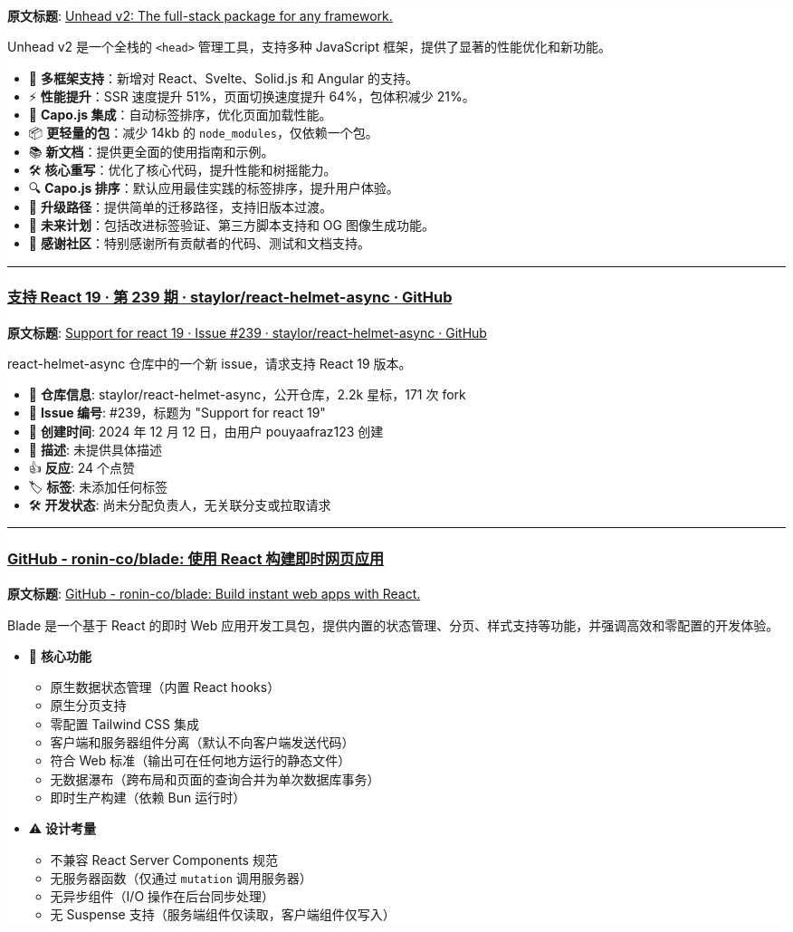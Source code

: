 **原文标题**: [Unhead v2: The full-stack <head> package for any framework.](https://unhead.unjs.io/v2)

Unhead v2 是一个全栈的 `<head>` 管理工具，支持多种 JavaScript 框架，提供了显著的性能优化和新功能。

- 🚀 **多框架支持**：新增对 React、Svelte、Solid.js 和 Angular 的支持。
- ⚡ **性能提升**：SSR 速度提升 51%，页面切换速度提升 64%，包体积减少 21%。
- 🔄 **Capo.js 集成**：自动标签排序，优化页面加载性能。
- 📦 **更轻量的包**：减少 14kb 的 `node_modules`，仅依赖一个包。
- 📚 **新文档**：提供更全面的使用指南和示例。
- 🛠 **核心重写**：优化了核心代码，提升性能和树摇能力。
- 🔍 **Capo.js 排序**：默认应用最佳实践的标签排序，提升用户体验。
- 🔄 **升级路径**：提供简单的迁移路径，支持旧版本过渡。
- 🔮 **未来计划**：包括改进标签验证、第三方脚本支持和 OG 图像生成功能。
- 🙏 **感谢社区**：特别感谢所有贡献者的代码、测试和文档支持。

---

### [支持 React 19 · 第 239 期 · staylor/react-helmet-async · GitHub](https://github.com/staylor/react-helmet-async/issues/239#issuecomment-2565685131)

**原文标题**: [Support for react 19 · Issue #239 · staylor/react-helmet-async · GitHub](https://github.com/staylor/react-helmet-async/issues/239#issuecomment-2565685131)

react-helmet-async 仓库中的一个新 issue，请求支持 React 19 版本。

- 🚀 **仓库信息**: staylor/react-helmet-async，公开仓库，2.2k 星标，171 次 fork  
- 📌 **Issue 编号**: #239，标题为 "Support for react 19"  
- 📅 **创建时间**: 2024 年 12 月 12 日，由用户 pouyaafraz123 创建  
- 📝 **描述**: 未提供具体描述  
- 👍 **反应**: 24 个点赞  
- 🏷️ **标签**: 未添加任何标签  
- 🛠️ **开发状态**: 尚未分配负责人，无关联分支或拉取请求

---

### [GitHub - ronin-co/blade: 使用 React 构建即时网页应用](https://github.com/ronin-co/blade)

**原文标题**: [GitHub - ronin-co/blade: Build instant web apps with React.](https://github.com/ronin-co/blade)

Blade 是一个基于 React 的即时 Web 应用开发工具包，提供内置的状态管理、分页、样式支持等功能，并强调高效和零配置的开发体验。

- 🚀 **核心功能**  
  - 原生数据状态管理（内置 React hooks）  
  - 原生分页支持  
  - 零配置 Tailwind CSS 集成  
  - 客户端和服务器组件分离（默认不向客户端发送代码）  
  - 符合 Web 标准（输出可在任何地方运行的静态文件）  
  - 无数据瀑布（跨布局和页面的查询合并为单次数据库事务）  
  - 即时生产构建（依赖 Bun 运行时）  

- ⚠️ **设计考量**  
  - 不兼容 React Server Components 规范  
  - 无服务器函数（仅通过 `mutation` 调用服务器）  
  - 无异步组件（I/O 操作在后台同步处理）  
  - 无 Suspense 支持（服务端组件仅读取，客户端组件仅写入）  
